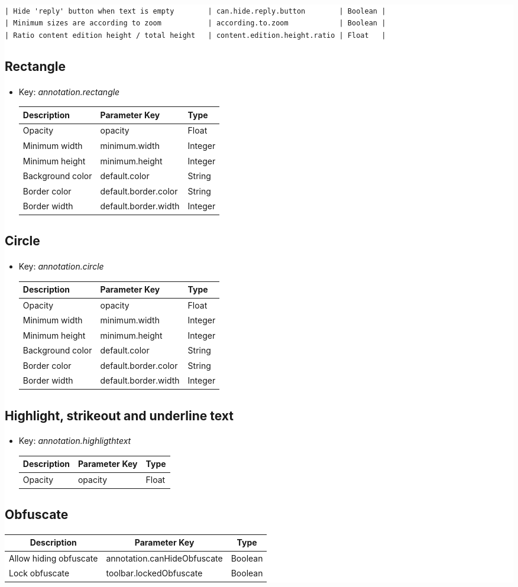    | Hide 'reply' button when text is empty        | can.hide.reply.button        | Boolean |
    | Minimum sizes are according to zoom           | according.to.zoom            | Boolean |
    | Ratio content edition height / total height   | content.edition.height.ratio | Float   |

## Rectangle

- Key: *annotation.rectangle*

    | Description      | Parameter Key        | Type    |
    | ---------------- | -------------------- | ------- |
    | Opacity          | opacity              | Float   |
    | Minimum width    | minimum.width        | Integer |
    | Minimum height   | minimum.height       | Integer |
    | Background color | default.color        | String  |
    | Border color     | default.border.color | String  |
    | Border width     | default.border.width | Integer |

## Circle

- Key: *annotation.circle*

    | Description      | Parameter Key        | Type    |
    | ---------------- | -------------------- | ------- |
    | Opacity          | opacity              | Float   |
    | Minimum width    | minimum.width        | Integer |
    | Minimum height   | minimum.height       | Integer |
    | Background color | default.color        | String  |
    | Border color     | default.border.color | String  |
    | Border width     | default.border.width | Integer |

## Highlight, strikeout and underline text

- Key: *annotation.highligthtext*

    | Description | Parameter Key | Type  |
    | ----------- | ------------- | ----- |
    | Opacity     | opacity       | Float |

## Obfuscate

| Description            | Parameter Key               | Type    |
| ---------------------- | --------------------------- | ------- |
| Allow hiding obfuscate | annotation.canHideObfuscate | Boolean |
| Lock obfuscate         | toolbar.lockedObfuscate     | Boolean |
